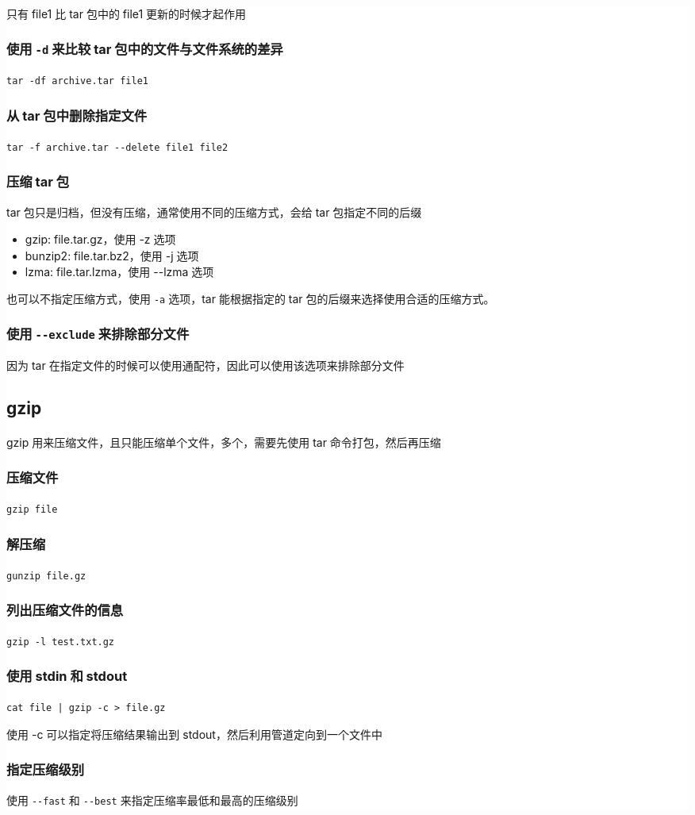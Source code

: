 只有 file1 比 tar 包中的 file1 更新的时候才起作用

### 使用 `-d` 来比较 tar 包中的文件与文件系统的差异


```
tar -df archive.tar file1
```

### 从 tar 包中删除指定文件

```
tar -f archive.tar --delete file1 file2
```

### 压缩 tar 包

tar 包只是归档，但没有压缩，通常使用不同的压缩方式，会给 tar 包指定不同的后缀

- gzip: file.tar.gz，使用 -z 选项
- bunzip2: file.tar.bz2，使用 -j 选项
- lzma: file.tar.lzma，使用 --lzma 选项

也可以不指定压缩方式，使用 `-a` 选项，tar 能根据指定的 tar 包的后缀来选择使用合适的压缩方式。

### 使用 `--exclude` 来排除部分文件

因为 tar 在指定文件的时候可以使用通配符，因此可以使用该选项来排除部分文件




## gzip

gzip 用来压缩文件，且只能压缩单个文件，多个，需要先使用 tar 命令打包，然后再压缩

### 压缩文件

```
gzip file
```

### 解压缩

```
gunzip file.gz
```

### 列出压缩文件的信息

```
gzip -l test.txt.gz
```

### 使用 stdin 和 stdout

```
cat file | gzip -c > file.gz
```

使用 -c 可以指定将压缩结果输出到 stdout，然后利用管道定向到一个文件中


### 指定压缩级别

使用 `--fast` 和 `--best` 来指定压缩率最低和最高的压缩级别
